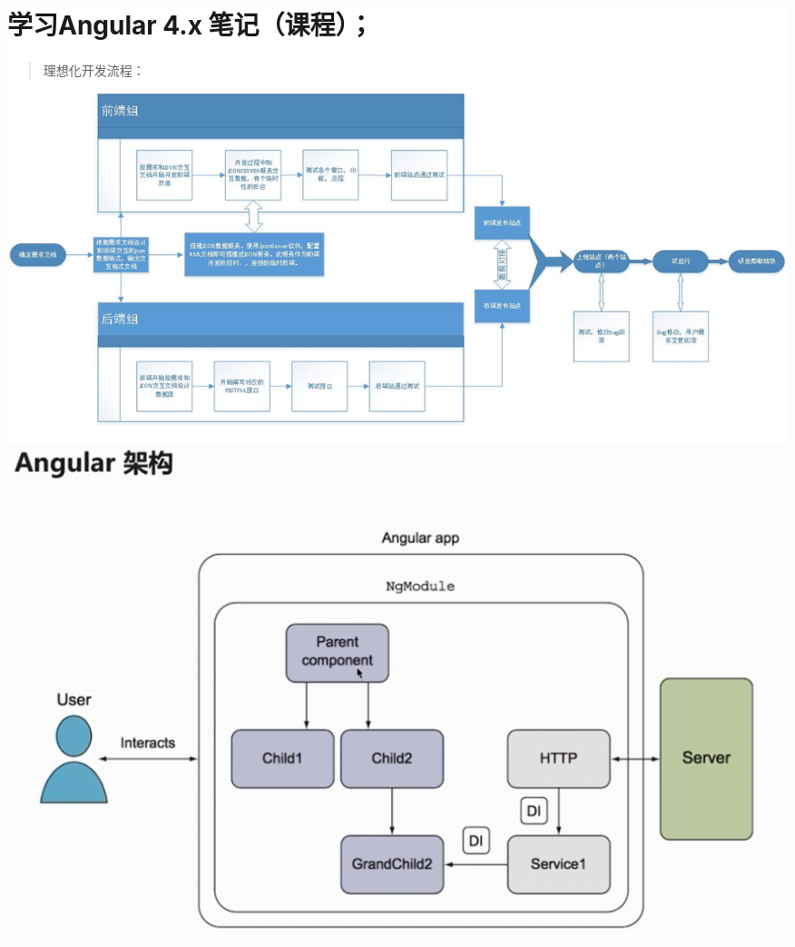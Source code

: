 # 学习Angular 4.x 笔记（课程）；



> 理想化开发流程：

![](./AngularTutorial/119.jpg)

![](./AngularTutorial/102.jpg)
